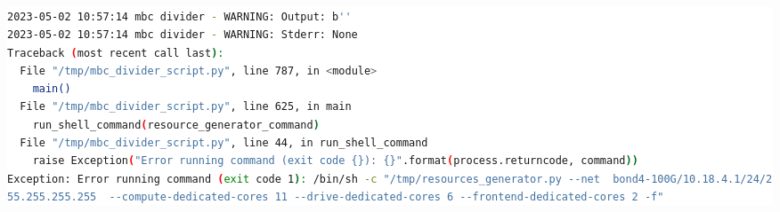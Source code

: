 ```sh
2023-05-02 10:57:14 mbc divider - WARNING: Output: b''
2023-05-02 10:57:14 mbc divider - WARNING: Stderr: None
Traceback (most recent call last):
  File "/tmp/mbc_divider_script.py", line 787, in <module>
    main()
  File "/tmp/mbc_divider_script.py", line 625, in main
    run_shell_command(resource_generator_command)
  File "/tmp/mbc_divider_script.py", line 44, in run_shell_command
    raise Exception("Error running command (exit code {}): {}".format(process.returncode, command))
Exception: Error running command (exit code 1): /bin/sh -c "/tmp/resources_generator.py --net  bond4-100G/10.18.4.1/24/255.255.255.255  --compute-dedicated-cores 11 --drive-dedicated-cores 6 --frontend-dedicated-cores 2 -f"
```
